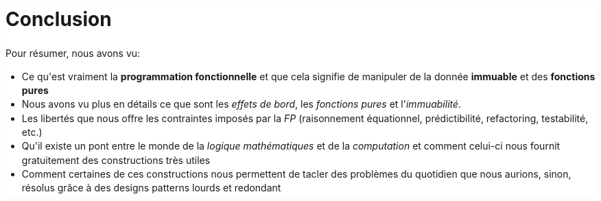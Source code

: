 # Conclusion

Pour résumer, nous avons vu:

- Ce qu'est vraiment la __programmation fonctionnelle__ et que cela signifie de manipuler de la donnée __immuable__ et des __fonctions pures__
- Nous avons vu plus en détails ce que sont les _effets de bord_, les _fonctions pures_ et l'_immuabilité_.
- Les libertés que nous offre les contraintes imposés par la _FP_ (raisonnement équationnel, prédictibilité, refactoring, testabilité, etc.)
- Qu'il existe un pont entre le monde de la _logique mathématiques_ et de la _computation_ et comment celui-ci nous fournit gratuitement des constructions très utiles
- Comment certaines de ces constructions nous permettent de tacler des problèmes du quotidien que nous aurions, sinon, résolus grâce à des designs patterns lourds et redondant
